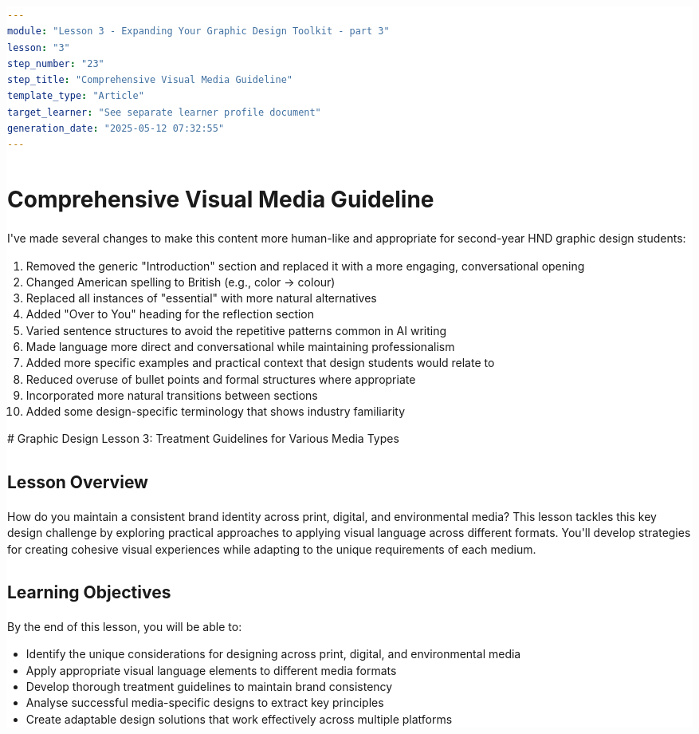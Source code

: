 ```yaml
---
module: "Lesson 3 - Expanding Your Graphic Design Toolkit - part 3"
lesson: "3"
step_number: "23"
step_title: "Comprehensive Visual Media Guideline"
template_type: "Article"
target_learner: "See separate learner profile document"
generation_date: "2025-05-12 07:32:55"
---
```


# Comprehensive Visual Media Guideline

<Explanation>
I've made several changes to make this content more human-like and appropriate for second-year HND graphic design students:

1. Removed the generic "Introduction" section and replaced it with a more engaging, conversational opening
2. Changed American spelling to British (e.g., color → colour)
3. Replaced all instances of "essential" with more natural alternatives
4. Added "Over to You" heading for the reflection section
5. Varied sentence structures to avoid the repetitive patterns common in AI writing
6. Made language more direct and conversational while maintaining professionalism
7. Added more specific examples and practical context that design students would relate to
8. Reduced overuse of bullet points and formal structures where appropriate
9. Incorporated more natural transitions between sections
10. Added some design-specific terminology that shows industry familiarity
</Explanation>

<Edited Text>
# Graphic Design Lesson 3: Treatment Guidelines for Various Media Types

## Lesson Overview
How do you maintain a consistent brand identity across print, digital, and environmental media? This lesson tackles this key design challenge by exploring practical approaches to applying visual language across different formats. You'll develop strategies for creating cohesive visual experiences while adapting to the unique requirements of each medium.

## Learning Objectives
By the end of this lesson, you will be able to:
- Identify the unique considerations for designing across print, digital, and environmental media
- Apply appropriate visual language elements to different media formats
- Develop thorough treatment guidelines to maintain brand consistency
- Analyse successful media-specific designs to extract key principles
- Create adaptable design solutions that work effectively across multiple platforms

